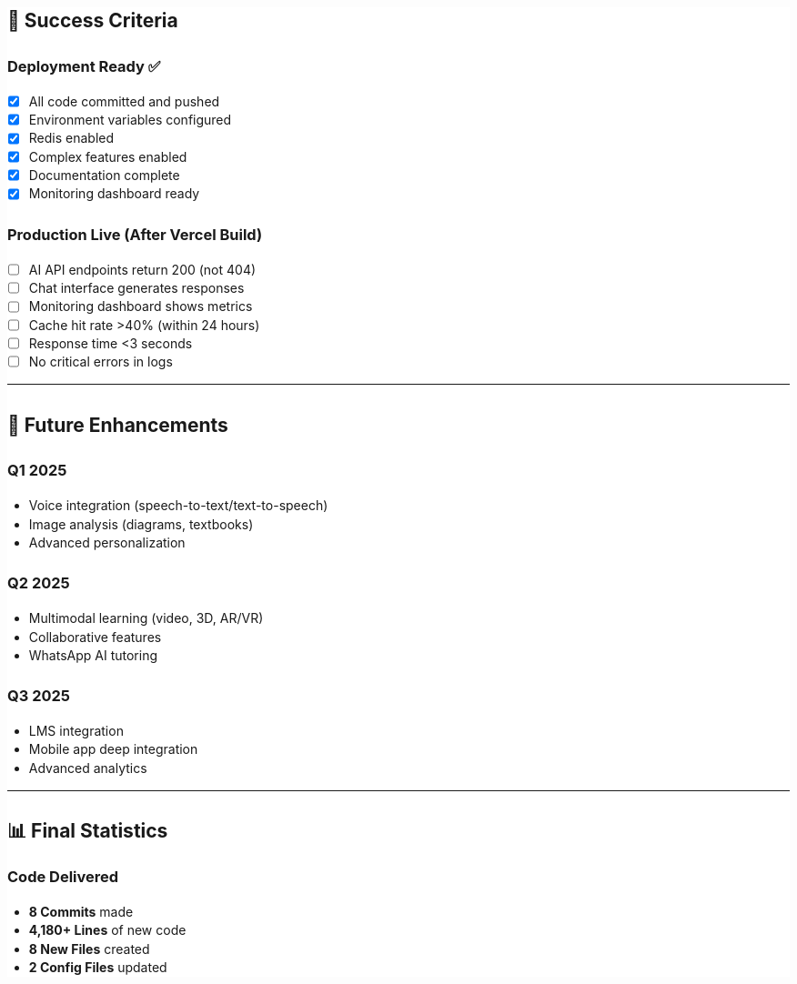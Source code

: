 
## 🎊 Success Criteria

### Deployment Ready ✅

- [x] All code committed and pushed
- [x] Environment variables configured
- [x] Redis enabled
- [x] Complex features enabled
- [x] Documentation complete
- [x] Monitoring dashboard ready

### Production Live (After Vercel Build)

- [ ] AI API endpoints return 200 (not 404)
- [ ] Chat interface generates responses
- [ ] Monitoring dashboard shows metrics
- [ ] Cache hit rate >40% (within 24 hours)
- [ ] Response time <3 seconds
- [ ] No critical errors in logs

---

## 🚀 Future Enhancements

### Q1 2025

- Voice integration (speech-to-text/text-to-speech)
- Image analysis (diagrams, textbooks)
- Advanced personalization

### Q2 2025

- Multimodal learning (video, 3D, AR/VR)
- Collaborative features
- WhatsApp AI tutoring

### Q3 2025

- LMS integration
- Mobile app deep integration
- Advanced analytics

---

## 📊 Final Statistics

### Code Delivered

- **8 Commits** made
- **4,180+ Lines** of new code
- **8 New Files** created
- **2 Config Files** updated
